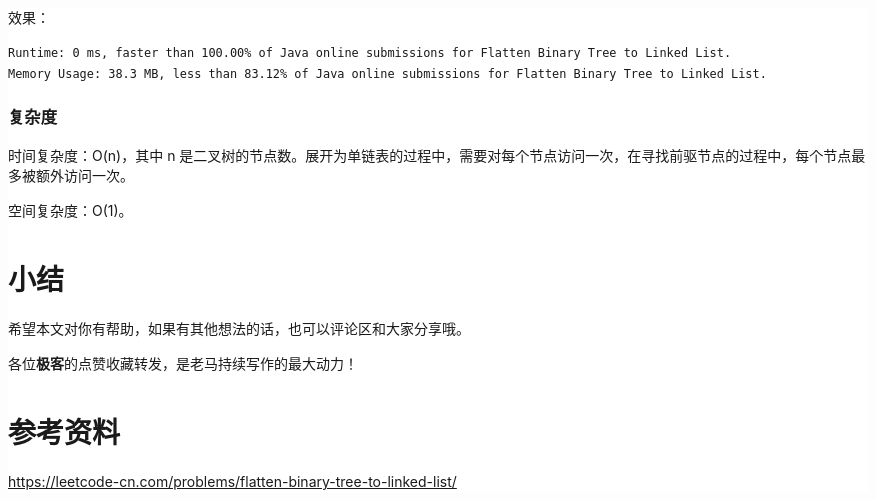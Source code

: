 效果：

```
Runtime: 0 ms, faster than 100.00% of Java online submissions for Flatten Binary Tree to Linked List.
Memory Usage: 38.3 MB, less than 83.12% of Java online submissions for Flatten Binary Tree to Linked List.
```

### 复杂度

时间复杂度：O(n)，其中 n 是二叉树的节点数。展开为单链表的过程中，需要对每个节点访问一次，在寻找前驱节点的过程中，每个节点最多被额外访问一次。

空间复杂度：O(1)。

# 小结

希望本文对你有帮助，如果有其他想法的话，也可以评论区和大家分享哦。

各位**极客**的点赞收藏转发，是老马持续写作的最大动力！

# 参考资料

https://leetcode-cn.com/problems/flatten-binary-tree-to-linked-list/


